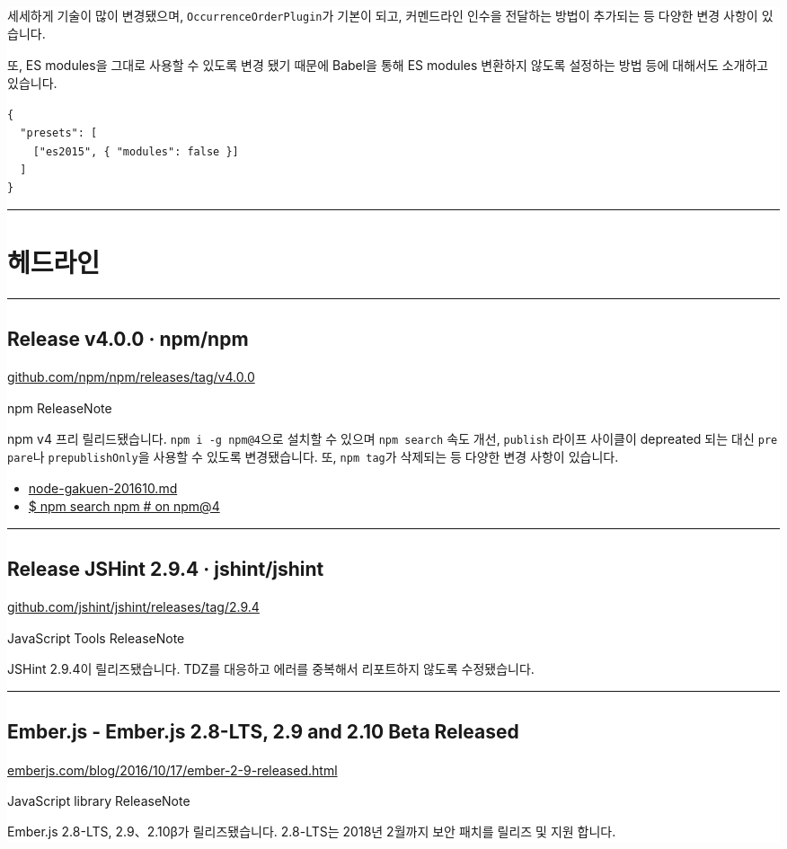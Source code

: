 세세하게 기술이 많이 변경됐으며, `OccurrenceOrderPlugin`가 기본이 되고, 커멘드라인 인수을 전달하는 방법이 추가되는 등 다양한 변경 사항이 있습니다. 

또, ES modules을 그대로 사용할 수 있도록 변경 됐기 때문에 Babel을 통해 ES modules 변환하지 않도록 설정하는 방법 등에 대해서도 소개하고 있습니다.

```
{
  "presets": [
    ["es2015", { "modules": false }]
  ]
}
```

----
<h1 class="site-genre">헤드라인</h1>

----

## Release v4.0.0 · npm/npm
[github.com/npm/npm/releases/tag/v4.0.0](https://github.com/npm/npm/releases/tag/v4.0.0 "Release v4.0.0 · npm/npm")

<p class="jser-tags jser-tag-icon"><span class="jser-tag">npm</span> <span class="jser-tag">ReleaseNote</span></p>

npm v4 프리 릴리드됐습니다.
`npm i -g npm@4`으로 설치할 수 있으며 `npm search` 속도 개선, `publish` 라이프 사이클이 depreated 되는 대신 `prepare`나 `prepublishOnly`을 사용할 수 있도록 변경됐습니다. 또, `npm tag`가 삭제되는 등 다양한 변경 사항이 있습니다.

- [node-gakuen-201610.md](https://gist.github.com/othiym23/c98bd4ef5d9fb3f496835bd481ef40ae "node-gakuen-201610.md")
- [$ npm search npm # on npm@4](https://twitter.com/azu_re/status/789985478065790976 "$ npm search npm # on npm@4")

----

## Release JSHint 2.9.4 · jshint/jshint
[github.com/jshint/jshint/releases/tag/2.9.4](https://github.com/jshint/jshint/releases/tag/2.9.4 "Release JSHint 2.9.4 · jshint/jshint")

<p class="jser-tags jser-tag-icon"><span class="jser-tag">JavaScript</span> <span class="jser-tag">Tools</span> <span class="jser-tag">ReleaseNote</span></p>

JSHint 2.9.4이 릴리즈됐습니다.
TDZ를 대응하고 에러를 중복해서 리포트하지 않도록 수정됐습니다.

----

## Ember.js - Ember.js 2.8-LTS, 2.9 and 2.10 Beta Released
[emberjs.com/blog/2016/10/17/ember-2-9-released.html](http://emberjs.com/blog/2016/10/17/ember-2-9-released.html "Ember.js - Ember.js 2.8-LTS, 2.9 and 2.10 Beta Released")

<p class="jser-tags jser-tag-icon"><span class="jser-tag">JavaScript</span> <span class="jser-tag">library</span> <span class="jser-tag">ReleaseNote</span></p>

Ember.js 2.8-LTS, 2.9、2.10β가 릴리즈됐습니다.
2.8-LTS는 2018년 2월까지 보안 패치를 릴리즈 및 지원 합니다.
